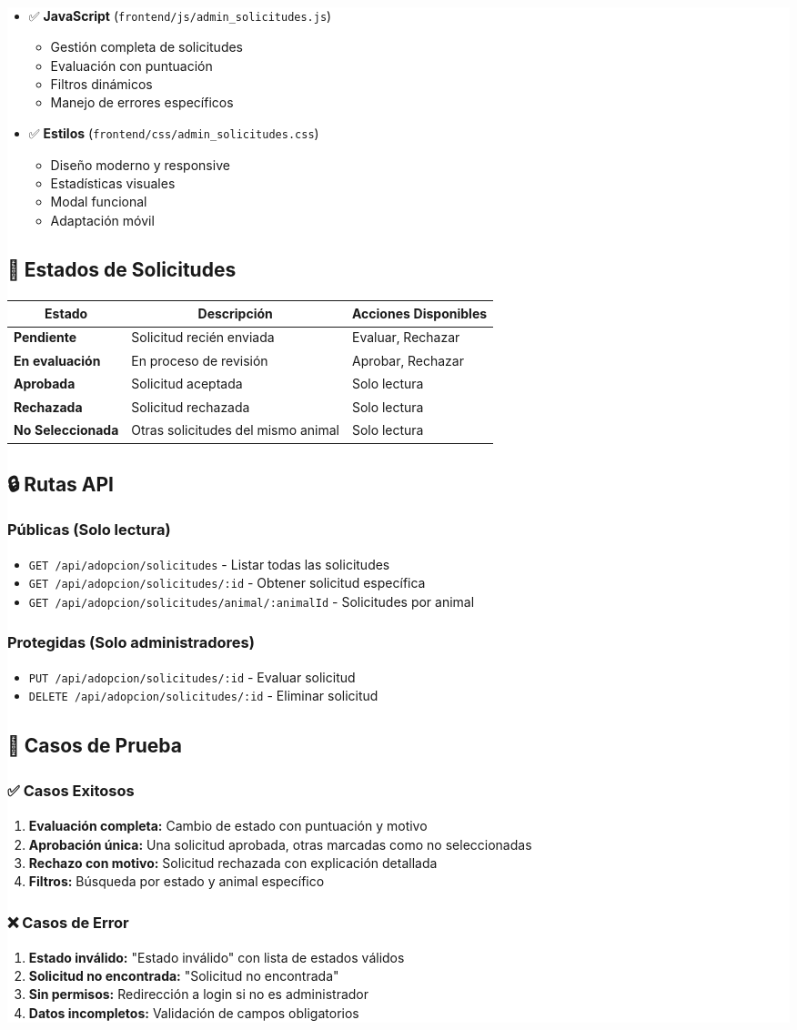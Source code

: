 - ✅ **JavaScript** (`frontend/js/admin_solicitudes.js`)
  - Gestión completa de solicitudes
  - Evaluación con puntuación
  - Filtros dinámicos
  - Manejo de errores específicos

- ✅ **Estilos** (`frontend/css/admin_solicitudes.css`)
  - Diseño moderno y responsive
  - Estadísticas visuales
  - Modal funcional
  - Adaptación móvil

## 🎯 Estados de Solicitudes

| Estado | Descripción | Acciones Disponibles |
|--------|-------------|---------------------|
| **Pendiente** | Solicitud recién enviada | Evaluar, Rechazar |
| **En evaluación** | En proceso de revisión | Aprobar, Rechazar |
| **Aprobada** | Solicitud aceptada | Solo lectura |
| **Rechazada** | Solicitud rechazada | Solo lectura |
| **No Seleccionada** | Otras solicitudes del mismo animal | Solo lectura |

## 🔒 Rutas API

### Públicas (Solo lectura)
- `GET /api/adopcion/solicitudes` - Listar todas las solicitudes
- `GET /api/adopcion/solicitudes/:id` - Obtener solicitud específica
- `GET /api/adopcion/solicitudes/animal/:animalId` - Solicitudes por animal

### Protegidas (Solo administradores)
- `PUT /api/adopcion/solicitudes/:id` - Evaluar solicitud
- `DELETE /api/adopcion/solicitudes/:id` - Eliminar solicitud

## 🧪 Casos de Prueba

### ✅ Casos Exitosos
1. **Evaluación completa:** Cambio de estado con puntuación y motivo
2. **Aprobación única:** Una solicitud aprobada, otras marcadas como no seleccionadas
3. **Rechazo con motivo:** Solicitud rechazada con explicación detallada
4. **Filtros:** Búsqueda por estado y animal específico

### ❌ Casos de Error
1. **Estado inválido:** "Estado inválido" con lista de estados válidos
2. **Solicitud no encontrada:** "Solicitud no encontrada"
3. **Sin permisos:** Redirección a login si no es administrador
4. **Datos incompletos:** Validación de campos obligatorios
